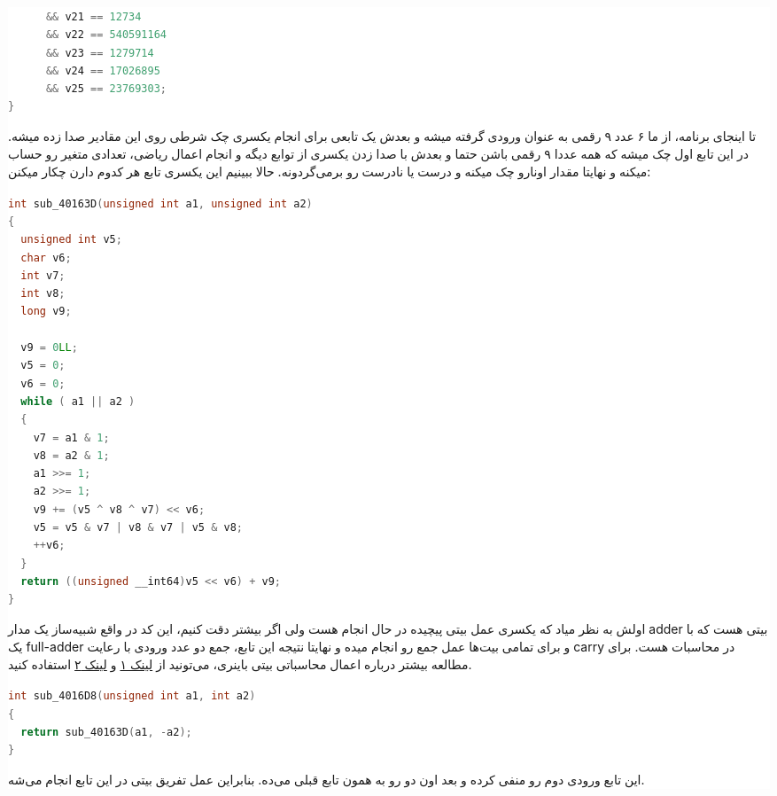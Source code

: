 ```C
      && v21 == 12734
      && v22 == 540591164
      && v23 == 1279714
      && v24 == 17026895
      && v25 == 23769303;
}
```

تا اینجای برنامه، از ما ۶ عدد ۹ رقمی به عنوان ورودی گرفته میشه و  بعدش یک تابعی برای انجام یکسری چک شرطی روی این مقادیر صدا زده میشه. در این تابع اول چک میشه که همه عددا ۹ رقمی باشن حتما و بعدش با صدا زدن یکسری از توابع دیگه و انجام اعمال ریاضی، تعدادی متغیر رو حساب میکنه و نهایتا مقدار اونارو چک میکنه و درست یا نادرست رو برمی‌گردونه. حالا ببینیم این یکسری تابع هر کدوم دارن چکار میکنن:

```C
int sub_40163D(unsigned int a1, unsigned int a2)
{
  unsigned int v5;
  char v6;
  int v7;
  int v8;
  long v9;

  v9 = 0LL;
  v5 = 0;
  v6 = 0;
  while ( a1 || a2 )
  {
    v7 = a1 & 1;
    v8 = a2 & 1;
    a1 >>= 1;
    a2 >>= 1;
    v9 += (v5 ^ v8 ^ v7) << v6;
    v5 = v5 & v7 | v8 & v7 | v5 & v8;
    ++v6;
  }
  return ((unsigned __int64)v5 << v6) + v9;
}
```

اولش به نظر میاد که یکسری عمل بیتی پیچیده در حال انجام هست ولی اگر بیشتر دقت کنیم، این کد در واقع شبیه‌ساز یک مدار adder بیتی هست که با یک full-adder و برای تمامی بیت‌ها عمل جمع رو انجام میده و نهایتا نتیجه این تابع، جمع دو عدد ورودی با رعایت carry در محاسبات هست. برای مطالعه بیشتر درباره اعمال محاسباتی بیتی باینری، می‌تونید از [لینک ۱](https://www.tutorialspoint.com/digital_circuits/digital_arithmetic_circuits.htm) و [لینک ۲](https://pastebin.com/raw/tjZbAkJS) استفاده کنید.

```C
int sub_4016D8(unsigned int a1, int a2)
{
  return sub_40163D(a1, -a2);
}
```
این تابع ورودی دوم رو منفی کرده و بعد اون دو رو به همون تابع قبلی می‌ده. بنابراین عمل تفریق بیتی در این تابع انجام می‌شه.

